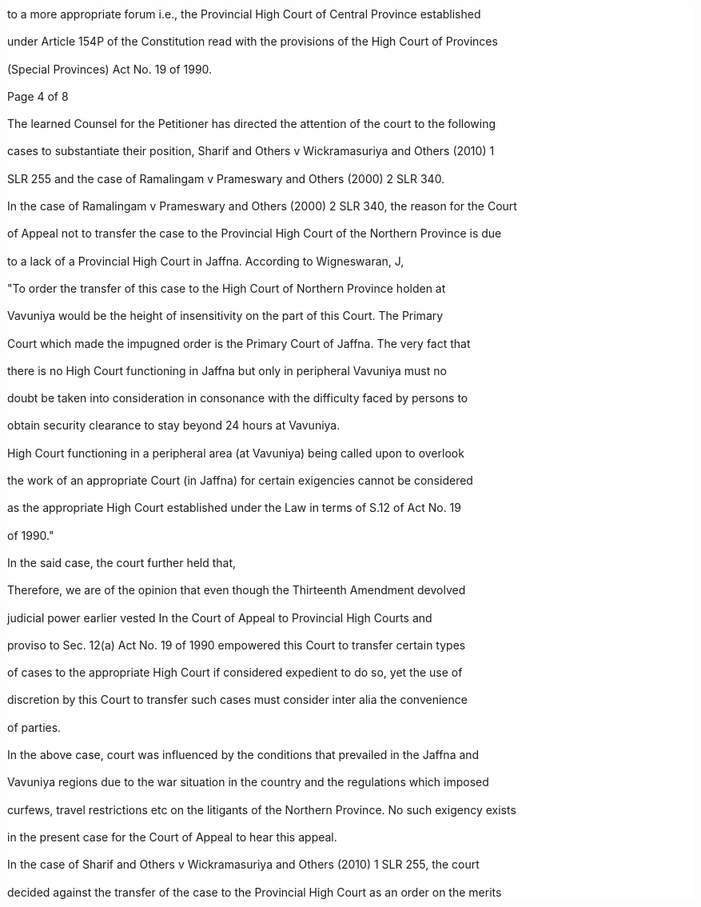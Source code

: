 to a more appropriate forum i.e., the Provincial High Court of Central Province established

under Article 154P of the Constitution read with the provisions of the High Court of Provinces

(Special Provinces) Act No. 19 of 1990.

Page 4 of 8

The learned Counsel for the Petitioner has directed the attention of the court to the following

cases to substantiate their position, Sharif and Others v Wickramasuriya and Others (2010) 1

SLR 255 and the case of Ramalingam v Prameswary and Others (2000) 2 SLR 340.

In the case of Ramalingam v Prameswary and Others (2000) 2 SLR 340, the reason for the Court

of Appeal not to transfer the case to the Provincial High Court of the Northern Province is due

to a lack of a Provincial High Court in Jaffna. According to Wigneswaran, J,

"To order the transfer of this case to the High Court of Northern Province holden at

Vavuniya would be the height of insensitivity on the part of this Court. The Primary

Court which made the impugned order is the Primary Court of Jaffna. The very fact that

there is no High Court functioning in Jaffna but only in peripheral Vavuniya must no

doubt be taken into consideration in consonance with the difficulty faced by persons to

obtain security clearance to stay beyond 24 hours at Vavuniya.

High Court functioning in a peripheral area (at Vavuniya) being called upon to overlook

the work of an appropriate Court (in Jaffna) for certain exigencies cannot be considered

as the appropriate High Court established under the Law in terms of S.12 of Act No. 19

of 1990."

In the said case, the court further held that,

Therefore, we are of the opinion that even though the Thirteenth Amendment devolved

judicial power earlier vested In the Court of Appeal to Provincial High Courts and

proviso to Sec. 12(a) Act No. 19 of 1990 empowered this Court to transfer certain types

of cases to the appropriate High Court if considered expedient to do so, yet the use of

discretion by this Court to transfer such cases must consider inter alia the convenience

of parties.

In the above case, court was influenced by the conditions that prevailed in the Jaffna and

Vavuniya regions due to the war situation in the country and the regulations which imposed

curfews, travel restrictions etc on the litigants of the Northern Province. No such exigency exists

in the present case for the Court of Appeal to hear this appeal.

In the case of Sharif and Others v Wickramasuriya and Others (2010) 1 SLR 255, the court

decided against the transfer of the case to the Provincial High Court as an order on the merits
